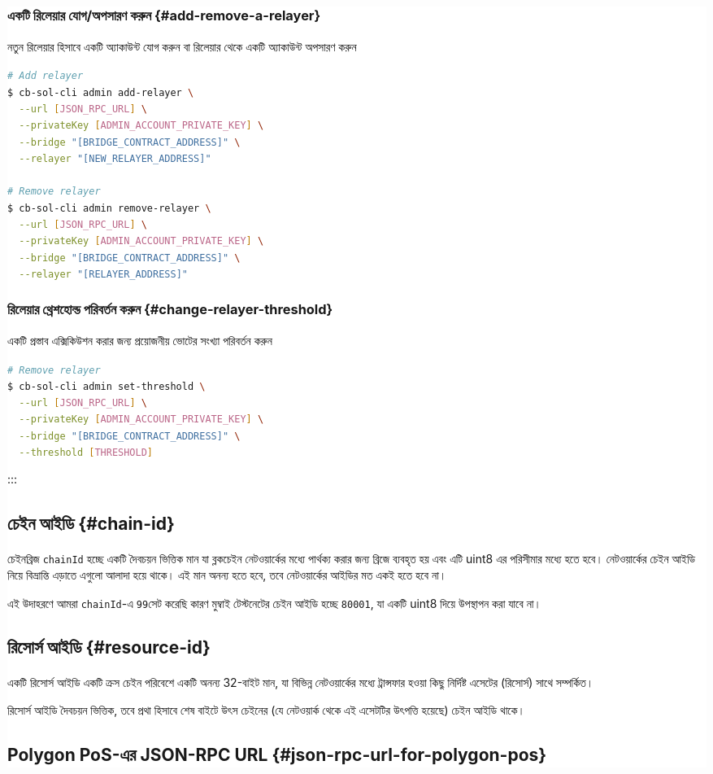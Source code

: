 ### একটি রিলেয়ার যোগ/অপসারণ করুন {#add-remove-a-relayer}

নতুন রিলেয়ার হিসাবে একটি অ্যাকাউন্ট যোগ করুন বা রিলেয়ার থেকে একটি অ্যাকাউন্ট অপসারণ করুন

```bash
# Add relayer
$ cb-sol-cli admin add-relayer \
  --url [JSON_RPC_URL] \
  --privateKey [ADMIN_ACCOUNT_PRIVATE_KEY] \
  --bridge "[BRIDGE_CONTRACT_ADDRESS]" \
  --relayer "[NEW_RELAYER_ADDRESS]"

# Remove relayer
$ cb-sol-cli admin remove-relayer \
  --url [JSON_RPC_URL] \
  --privateKey [ADMIN_ACCOUNT_PRIVATE_KEY] \
  --bridge "[BRIDGE_CONTRACT_ADDRESS]" \
  --relayer "[RELAYER_ADDRESS]"
```

### রিলেয়ার থ্রেশহোল্ড পরিবর্তন করুন {#change-relayer-threshold}

একটি প্রস্তাব এক্সিকিউশন করার জন্য প্রয়োজনীয় ভোটের সংখ্যা পরিবর্তন করুন

```bash
# Remove relayer
$ cb-sol-cli admin set-threshold \
  --url [JSON_RPC_URL] \
  --privateKey [ADMIN_ACCOUNT_PRIVATE_KEY] \
  --bridge "[BRIDGE_CONTRACT_ADDRESS]" \
  --threshold [THRESHOLD]
```
:::

## চেইন আইডি {#chain-id}

চেইনব্রিজ `chainId` হচ্ছে একটি দৈবচয়ন ভিত্তিক মান যা ব্লকচেইন নেটওয়ার্কের মধ্যে পার্থক্য করার জন্য ব্রিজে ব্যবহৃত হয় এবং এটি uint8 এর পরিসীমার মধ্যে হতে হবে। নেটওয়ার্কের চেইন আইডি নিয়ে বিভ্রান্তি এড়াতে এগুলো আলাদা হয়ে থাকে। এই মান অনন্য হতে হবে, তবে নেটওয়ার্কের আইডির মত একই হতে হবে না।

এই উদাহরণে আমরা `chainId`-এ `99`সেট করেছি কারণ মুম্বাই টেস্টনেটের চেইন আইডি হচ্ছে `80001`, যা একটি uint8 দিয়ে উপস্থাপন করা যাবে না।

## রিসোর্স আইডি {#resource-id}

একটি রিসোর্স আইডি একটি ক্রস চেইন পরিবেশে একটি অনন্য 32-বাইট মান, যা বিভিন্ন নেটওয়ার্কের মধ্যে ট্রান্সফার হওয়া কিছু নির্দিষ্ট এসেটের (রিসোর্স) সাথে সম্পর্কিত।

রিসোর্স আইডি দৈবচয়ন ভিত্তিক, তবে প্রথা হিসাবে শেষ বাইটে উৎস চেইনের (যে নেটওয়ার্ক থেকে এই এসেটটির উৎপত্তি হয়েছে) চেইন আইডি থাকে।

## Polygon PoS-এর JSON-RPC URL {#json-rpc-url-for-polygon-pos}
